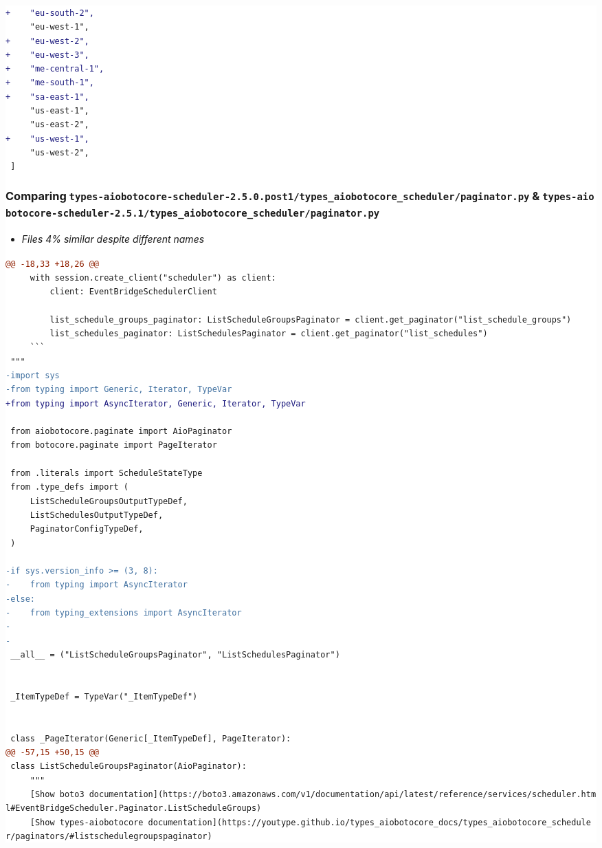```diff
+    "eu-south-2",
     "eu-west-1",
+    "eu-west-2",
+    "eu-west-3",
+    "me-central-1",
+    "me-south-1",
+    "sa-east-1",
     "us-east-1",
     "us-east-2",
+    "us-west-1",
     "us-west-2",
 ]
```

### Comparing `types-aiobotocore-scheduler-2.5.0.post1/types_aiobotocore_scheduler/paginator.py` & `types-aiobotocore-scheduler-2.5.1/types_aiobotocore_scheduler/paginator.py`

 * *Files 4% similar despite different names*

```diff
@@ -18,33 +18,26 @@
     with session.create_client("scheduler") as client:
         client: EventBridgeSchedulerClient
 
         list_schedule_groups_paginator: ListScheduleGroupsPaginator = client.get_paginator("list_schedule_groups")
         list_schedules_paginator: ListSchedulesPaginator = client.get_paginator("list_schedules")
     ```
 """
-import sys
-from typing import Generic, Iterator, TypeVar
+from typing import AsyncIterator, Generic, Iterator, TypeVar
 
 from aiobotocore.paginate import AioPaginator
 from botocore.paginate import PageIterator
 
 from .literals import ScheduleStateType
 from .type_defs import (
     ListScheduleGroupsOutputTypeDef,
     ListSchedulesOutputTypeDef,
     PaginatorConfigTypeDef,
 )
 
-if sys.version_info >= (3, 8):
-    from typing import AsyncIterator
-else:
-    from typing_extensions import AsyncIterator
-
-
 __all__ = ("ListScheduleGroupsPaginator", "ListSchedulesPaginator")
 
 
 _ItemTypeDef = TypeVar("_ItemTypeDef")
 
 
 class _PageIterator(Generic[_ItemTypeDef], PageIterator):
@@ -57,15 +50,15 @@
 class ListScheduleGroupsPaginator(AioPaginator):
     """
     [Show boto3 documentation](https://boto3.amazonaws.com/v1/documentation/api/latest/reference/services/scheduler.html#EventBridgeScheduler.Paginator.ListScheduleGroups)
     [Show types-aiobotocore documentation](https://youtype.github.io/types_aiobotocore_docs/types_aiobotocore_scheduler/paginators/#listschedulegroupspaginator)
```